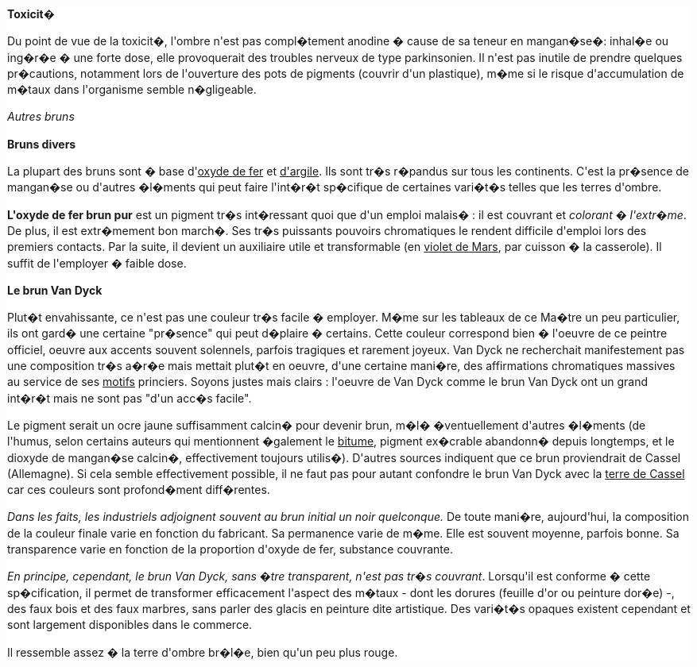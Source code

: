 **Toxicit�**

Du point de vue de la toxicit�, l'ombre n'est pas compl�tement anodine � cause de sa teneur en mangan�se�: inhal�e ou ing�r�e � une forte dose, elle provoquerait des troubles nerveux de type parkinsonien. Il n'est pas inutile de prendre quelques pr�cautions, notamment lors de l'ouverture des pots de pigments (couvrir d'un plastique), m�me si le risque d'accumulation de m�taux dans l'organisme semble n�gligeable.

_Autres bruns_

**Bruns divers**

La plupart des bruns sont � base d'[oxyde de fer](oxydesdefer.html) et [d'argile](argile.html). Ils sont tr�s r�pandus sur tous les continents. C'est la pr�sence de mangan�se ou d'autres �l�ments qui peut faire l'int�r�t sp�cifique de certaines vari�t�s telles que les terres d'ombre.

**L'oxyde de fer brun pur** est un pigment tr�s int�ressant quoi que d'un emploi malais� : il est couvrant et _colorant � l'extr�me_. De plus, il est extr�mement bon march�. Ses tr�s puissants pouvoirs chromatiques le rendent difficile d'emploi lors des premiers contacts. Par la suite, il devient un auxiliaire utile et transformable (en [violet de Mars](violetsetmauves.html#levioletdemars), par cuisson � la casserole). Il suffit de l'employer � faible dose.

**Le brun Van Dyck**

Plut�t envahissante, ce n'est pas une couleur tr�s facile � employer. M�me sur les tableaux de ce Ma�tre un peu particulier, ils ont gard� une certaine "pr�sence" qui peut d�plaire � certains. Cette couleur correspond bien � l'oeuvre de ce peintre officiel, oeuvre aux accents souvent solennels, parfois tragiques et rarement joyeux. Van Dyck ne recherchait manifestement pas une composition tr�s a�r�e mais mettait plut�t en oeuvre, d'une certaine mani�re, des affirmations chromatiques massives au service de ses [motifs](motif.html) princiers. Soyons justes mais clairs : l'oeuvre de Van Dyck comme le brun Van Dyck ont un grand int�r�t mais ne sont pas "d'un acc�s facile".

Le pigment serait un ocre jaune suffisamment calcin� pour devenir brun, m�l� �ventuellement d'autres �l�ments (de l'humus, selon certains auteurs qui mentionnent �galement le [bitume](noirs.html#lesnoirscombinesadautrescouleurs), pigment ex�crable abandonn� depuis longtemps, et le dioxyde de mangan�se calcin�, effectivement toujours utilis�). D'autres sources indiquent que ce brun proviendrait de Cassel (Allemagne). Si cela semble effectivement possible, il ne faut pas pour autant confondre le brun Van Dyck avec la [terre de Cassel](noirs.html#laterredecassel) car ces couleurs sont profond�ment diff�rentes.

_Dans les faits, les industriels adjoignent souvent au brun initial un noir quelconque._ De toute mani�re, aujourd'hui, la composition de la couleur finale varie en fonction du fabricant. Sa permanence varie de m�me. Elle est souvent moyenne, parfois bonne. Sa transparence varie en fonction de la proportion d'oxyde de fer, substance couvrante.

_En principe, cependant, le brun Van Dyck, sans �tre transparent, n'est pas tr�s couvrant_. Lorsqu'il est conforme � cette sp�cification, il permet de transformer efficacement l'aspect des m�taux - dont les dorures (feuille d'or ou peinture dor�e) -, des faux bois et des faux marbres, sans parler des glacis en peinture dite artistique. Des vari�t�s opaques existent cependant et sont largement disponibles dans le commerce.

Il ressemble assez � la terre d'ombre br�l�e, bien qu'un peu plus rouge.
